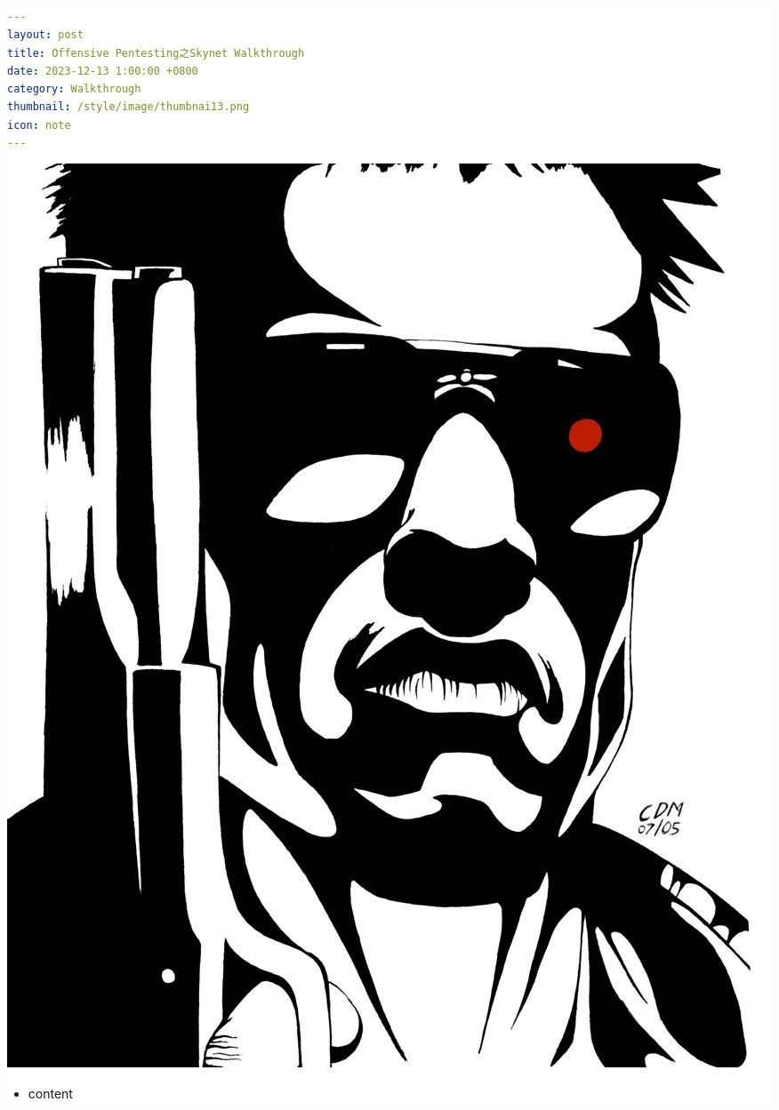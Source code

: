 ```yaml
---
layout: post
title: Offensive Pentesting之Skynet Walkthrough
date: 2023-12-13 1:00:00 +0800
category: Walkthrough
thumbnail: /style/image/thumbnai13.png
icon: note
---
```

 
![Alt text](/style/image/thumbnai13.png)
* content